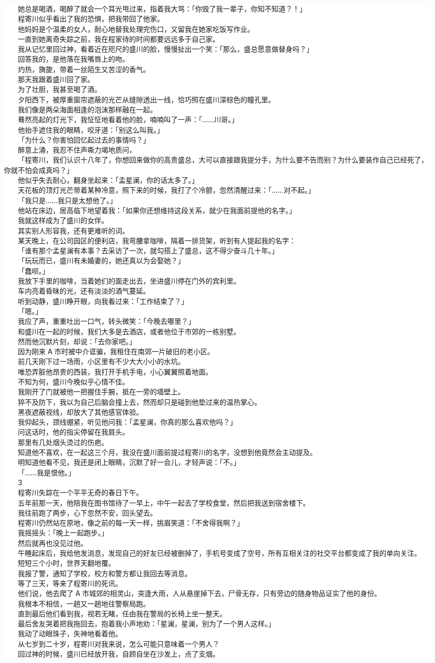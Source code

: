 &emsp;&emsp;她总是喝酒，喝醉了就会一个耳光甩过来，指着我大骂：「你毁了我一辈子，你知不知道？！」  
&emsp;&emsp;程寄川似乎看出了我的恐惧，把我带回了他家。  
&emsp;&emsp;他妈妈是个温柔的女人，耐心地替我处理完伤口，又留我在她家吃饭写作业。  
&emsp;&emsp;一直到她离奇失踪之前，我在程家待的时间都要远远多于自己家。  
&emsp;&emsp;我从记忆里回过神，看着近在咫尺的盛川的脸，慢慢扯出一个笑：「那么，盛总愿意做替身吗？」  
&emsp;&emsp;回答我的，是他落在我嘴唇上的吻。  
&emsp;&emsp;灼热，旖旎，带着一丝陌生又苦涩的香气。  
&emsp;&emsp;那天我跟着盛川回了家。  
&emsp;&emsp;为了壮胆，我甚至喝了酒。  
&emsp;&emsp;夕阳西下，被厚重窗帘遮蔽的光芒从缝隙透出一线，恰巧照在盛川深棕色的瞳孔里。  
&emsp;&emsp;我们像是两朵海面相逢的泡沫那样融在一起。  
&emsp;&emsp;蓦然亮起的灯光下，我怔怔地看着他的脸，喃喃叫了一声：「……川哥。」  
&emsp;&emsp;他抬手遮住我的眼睛，咬牙道：「别这么叫我。」  
&emsp;&emsp;「为什么？你害怕回忆起过去的事情吗？」  
&emsp;&emsp;醉意上涌，我忍不住声嘶力竭地质问，  
&emsp;&emsp;「程寄川，我们认识十八年了，你想回来做你的高贵盛总，大可以直接跟我提分手，为什么要不告而别？为什么要装作自己已经死了，你就不怕会成真吗？」  
&emsp;&emsp;他似乎失去耐心，翻身坐起来：「孟星澜，你的话太多了。」  
&emsp;&emsp;天花板的顶灯光芒带着某种冷意，照下来的时候，我打了个冷颤，忽然清醒过来：「……对不起。」  
&emsp;&emsp;「我只是……我只是太想他了。」  
&emsp;&emsp;他站在床边，居高临下地望着我：「如果你还想维持这段关系，就少在我面前提他的名字。」  
&emsp;&emsp;我就这样成为了盛川的女伴。  
&emsp;&emsp;其实别人形容我，还有更难听的词。  
&emsp;&emsp;某天晚上，在公司园区的便利店，我弯腰拿咖啡，隔着一排货架，听到有人提起我的名字：  
&emsp;&emsp;「谁有那个孟星澜有本事？去采访了一次，就勾搭上了盛总，这不得少奋斗几十年。」  
&emsp;&emsp;「玩玩而已，盛川有未婚妻的，她还真以为会娶她？」  
&emsp;&emsp;「蠢呗。」  
&emsp;&emsp;我放下手里的咖啡，当着她们的面走出去，坐进盛川停在门外的宾利里。  
&emsp;&emsp;车内亮着昏昧的光，还有淡淡的酒气蔓延。  
&emsp;&emsp;听到动静，盛川睁开眼，向我看过来：「工作结束了？」  
&emsp;&emsp;「嗯。」  
&emsp;&emsp;我应了声，重重吐出一口气，转头微笑：「今晚去哪里？」  
&emsp;&emsp;和盛川在一起的时候，我们大多是去酒店，或者他位于市郊的一栋别墅。  
&emsp;&emsp;然而他沉默片刻，却说：「去你家吧。」  
&emsp;&emsp;因为刚来 A 市时被中介诓骗，我租住在南郊一片破旧的老小区。  
&emsp;&emsp;前几天刚下过一场雨，小区里有不少大大小小的水坑。  
&emsp;&emsp;唯恐弄脏他昂贵的西装，我打开手机手电，小心翼翼照着地面。  
&emsp;&emsp;不知为何，盛川今晚似乎心情不佳。  
&emsp;&emsp;我刚开了门就被他一把握住手腕，抵在一旁的墙壁上。  
&emsp;&emsp;猝不及防下，我以为自己后脑会撞上去，然而却只是碰到他垫过来的温热掌心。  
&emsp;&emsp;黑夜遮蔽视线，却放大了其他感官体验。  
&emsp;&emsp;我仰起头，颈线绷紧，听见他问我：「孟星澜，你真的那么喜欢他吗？」  
&emsp;&emsp;问这话时，他的指尖停留在我肩头。  
&emsp;&emsp;那里有几处烟头烫过的伤疤。  
&emsp;&emsp;知道他不喜欢，在一起这三个月，我没在盛川面前提过程寄川的名字，没想到他竟然会主动提及。  
&emsp;&emsp;明知道他看不见，我还是闭上眼睛，沉默了好一会儿，才轻声说：「不。」  
&emsp;&emsp;「……我是恨他。」  
&emsp;&emsp;3  
&emsp;&emsp;程寄川失踪在一个平平无奇的春日下午。  
&emsp;&emsp;五年前那一天，他陪我在图书馆待了一早上，中午一起去了学校食堂，然后把我送到宿舍楼下。  
&emsp;&emsp;我往前跑了两步，心下忽然不安，回头望去。  
&emsp;&emsp;程寄川仍然站在原地，像之前的每一天一样，挑眉笑道：「不舍得我啊？」  
&emsp;&emsp;我摇摇头：「晚上一起跑步。」  
&emsp;&emsp;然后就再也没见过他。  
&emsp;&emsp;午睡起床后，我给他发消息，发现自己的好友已经被删掉了，手机号变成了空号，所有互相关注的社交平台都变成了我的单向关注。  
&emsp;&emsp;短短三个小时，世界天翻地覆。  
&emsp;&emsp;我报了警，通知了学校，校方和警方都让我回去等消息。  
&emsp;&emsp;等了三天，等来了程寄川的死讯。  
&emsp;&emsp;他们说，他去爬了 A 市城郊的相灵山，突逢大雨，人从悬崖掉下去，尸骨无存，只有旁边的随身物品证实了他的身份。  
&emsp;&emsp;我根本不相信，一趟又一趟地往警察局跑。  
&emsp;&emsp;直到最后他们看到我，视若无睹，任由我在警局的长椅上坐一整天。  
&emsp;&emsp;最后舍友哭着把我拖回去，抱着我小声地劝：「星澜，星澜，别为了一个男人这样。」  
&emsp;&emsp;我动了动眼珠子，失神地看着他。  
&emsp;&emsp;从七岁到二十岁，程寄川对我来说，怎么可能只意味着一个男人？  
&emsp;&emsp;回过神的时候，盛川已经放开我，自顾自坐在沙发上，点了支烟。  